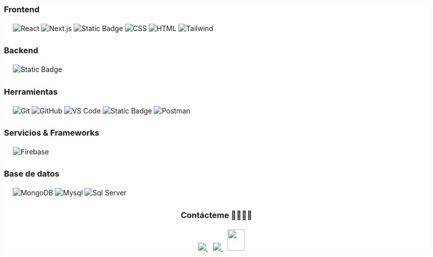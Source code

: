 ### Frontend

&emsp;
![React](https://img.shields.io/badge/-React-000?logo=React)
![Next.js](https://img.shields.io/badge/-Next.js-000?logo=Next.js)
![Static Badge](https://img.shields.io/badge/-Flutter-black?logo=flutter)
![CSS](https://img.shields.io/badge/-CSS-000?logo=CSS3)
![HTML](https://img.shields.io/badge/-HTML-000?logo=HTML5)
![Tailwind](https://img.shields.io/badge/-Tailwind-black?logo=tailwindcss)

### Backend

&emsp;
![Static Badge](https://img.shields.io/badge/Asp.Net%20Web%20Api-black?style=flat&logo=.net)

### Herramientas

&emsp;
![Git](https://img.shields.io/badge/-Git-000?logo=Git)
![GitHub](https://img.shields.io/badge/-GitHub-000?logo=GitHub)
![VS Code](https://img.shields.io/badge/-VS%20Code-000?logo=Visual-Studio-Code)
![Static Badge](https://img.shields.io/badge/Android%20Studio-black?style=flat&logo=android%20studio)
![Postman](https://img.shields.io/badge/-Postman-000?logo=Postman)

### Servicios & Frameworks

&emsp;
![Firebase](https://img.shields.io/badge/-Firebase-000?logo=Firebase)

### Base de datos

&emsp;
![MongoDB](https://img.shields.io/badge/-MongoDB-000?logo=MongoDB)
![Mysql](https://img.shields.io/badge/-Mysql-black?logo=mysql)
![Sql Server](https://img.shields.io/badge/-SqlServer-black?style=flat&logo=microsoft-sql-server)

<h3 align="center" >Contácteme 🫱🏻‍🫲🏻 </h3>

<p align="center">

 <div align="center"  class="icons-social" style="margin-left: 10px;">
    <a   target="_blank" href="https://www.linkedin.com/in/adolfo-ramos-cruz-b68517340">
      <img src="https://img.icons8.com/doodle/40/000000/linkedin--v2.png" style="margin-left: 10px;" >
    </a>
    <a style="margin-left: 10px;" target="_blank" href="https://github.com/adolfoRaC">
      <img src="https://img.icons8.com/doodle/40/000000/github--v1.png">
    </a>
    <a style="margin-left: 10px;" target="_blank" href="mailto:ra.cr.adolfo@gmail.com">
      <img src="https://img.icons8.com/doodle/2x/gmail-new.png" style=" width:35px; height:43px;">
    </a>
  </div>

</p>
